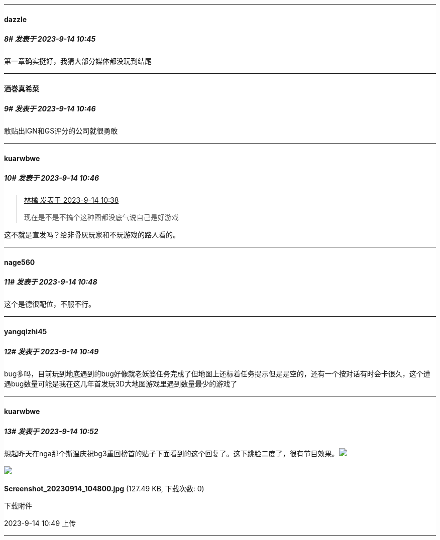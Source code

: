 *****

####  dazzle  
##### 8#       发表于 2023-9-14 10:45

第一章确实挺好，我猜大部分媒体都没玩到结尾

*****

####  酒巻真希菜  
##### 9#       发表于 2023-9-14 10:46

敢贴出IGN和GS评分的公司就很勇敢

*****

####  kuarwbwe  
##### 10#       发表于 2023-9-14 10:46

<blockquote><a href="httphttps://bbs.saraba1st.com/2b/forum.php?mod=redirect&amp;goto=findpost&amp;pid=62399596&amp;ptid=2152690" target="_blank">林檎 发表于 2023-9-14 10:38</a>

现在是不是不搞个这种图都没底气说自己是好游戏</blockquote>
这不就是宣发吗？给非骨灰玩家和不玩游戏的路人看的。

*****

####  nage560  
##### 11#       发表于 2023-9-14 10:48

这个是德很配位，不服不行。

*****

####  yangqizhi45  
##### 12#       发表于 2023-9-14 10:49

bug多吗，目前玩到地底遇到的bug好像就老妖婆任务完成了但地图上还标着任务提示但是是空的，还有一个按对话有时会卡很久，这个遭遇bug数量可能是我在这几年首发玩3D大地图游戏里遇到数量最少的游戏了

*****

####  kuarwbwe  
##### 13#       发表于 2023-9-14 10:52

想起昨天在nga那个斯温庆祝bg3重回榜首的贴子下面看到的这个回复了。这下跳脸二度了，很有节目效果。<img src="https://static.saraba1st.com/image/smiley/face2017/067.png" referrerpolicy="no-referrer">

<img src="https://img.saraba1st.com/forum/202309/14/104948mmqn0cnn55of8801.jpg" referrerpolicy="no-referrer">

<strong>Screenshot_20230914_104800.jpg</strong> (127.49 KB, 下载次数: 0)

下载附件

2023-9-14 10:49 上传

*****
